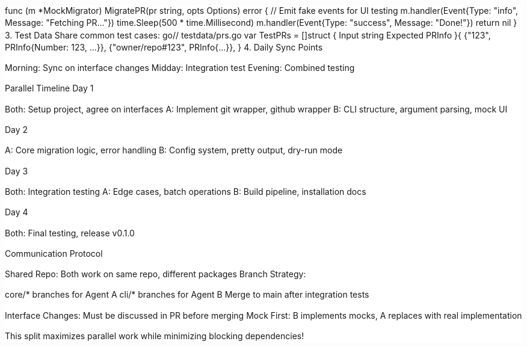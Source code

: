 func (m *MockMigrator) MigratePR(pr string, opts Options) error {
    // Emit fake events for UI testing
    m.handler(Event{Type: "info", Message: "Fetching PR..."})
    time.Sleep(500 * time.Millisecond)
    m.handler(Event{Type: "success", Message: "Done!"})
    return nil
}
3. Test Data
Share common test cases:
go// testdata/prs.go
var TestPRs = []struct {
    Input    string
    Expected PRInfo
}{
    {"123", PRInfo{Number: 123, ...}},
    {"owner/repo#123", PRInfo{...}},
}
4. Daily Sync Points

Morning: Sync on interface changes
Midday: Integration test
Evening: Combined testing


Parallel Timeline
Day 1

Both: Setup project, agree on interfaces
A: Implement git wrapper, github wrapper
B: CLI structure, argument parsing, mock UI

Day 2

A: Core migration logic, error handling
B: Config system, pretty output, dry-run mode

Day 3

Both: Integration testing
A: Edge cases, batch operations
B: Build pipeline, installation docs

Day 4

Both: Final testing, release v0.1.0


Communication Protocol

Shared Repo: Both work on same repo, different packages
Branch Strategy:

core/* branches for Agent A
cli/* branches for Agent B
Merge to main after integration tests


Interface Changes: Must be discussed in PR before merging
Mock First: B implements mocks, A replaces with real implementation

This split maximizes parallel work while minimizing blocking dependencies!